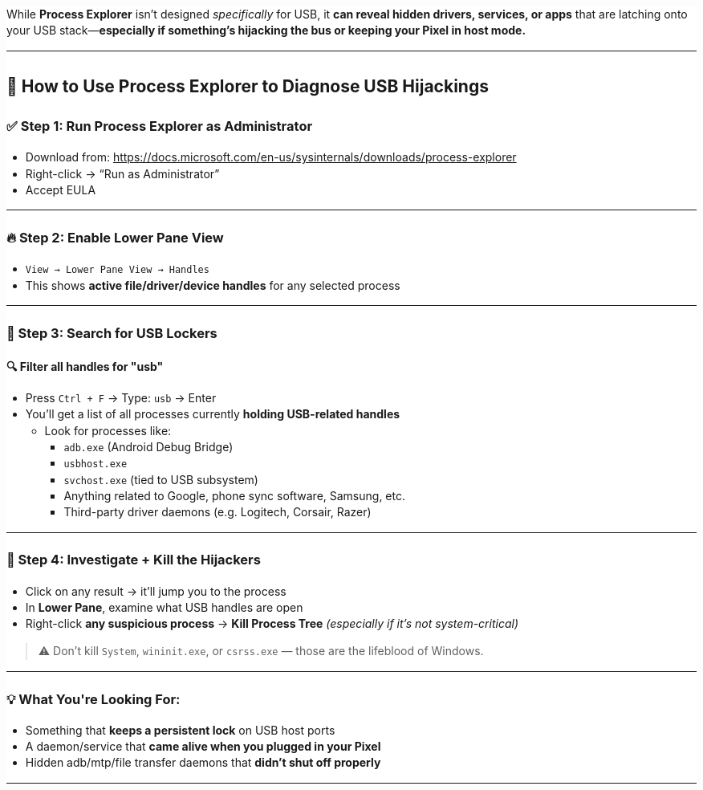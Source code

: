 While **Process Explorer** isn’t designed *specifically* for USB, it **can reveal hidden drivers, services, or apps** that are latching onto your USB stack—**especially if something’s hijacking the bus or keeping your Pixel in host mode.**

---

## 🔎 How to Use **Process Explorer** to Diagnose USB Hijackings

### ✅ Step 1: **Run Process Explorer as Administrator**

- Download from: <https://docs.microsoft.com/en-us/sysinternals/downloads/process-explorer>
- Right-click → “Run as Administrator”
- Accept EULA

---

### 🔥 Step 2: **Enable Lower Pane View**

- `View → Lower Pane View → Handles`
- This shows **active file/driver/device handles** for any selected process

---

### 🧠 Step 3: Search for USB Lockers

#### 🔍 Filter all handles for "usb"

- Press `Ctrl + F` → Type: `usb` → Enter
- You’ll get a list of all processes currently **holding USB-related handles**
  - Look for processes like:
    - `adb.exe` (Android Debug Bridge)
    - `usbhost.exe`
    - `svchost.exe` (tied to USB subsystem)
    - Anything related to Google, phone sync software, Samsung, etc.
    - Third-party driver daemons (e.g. Logitech, Corsair, Razer)

---

### 🚨 Step 4: Investigate + Kill the Hijackers

- Click on any result → it’ll jump you to the process
- In **Lower Pane**, examine what USB handles are open
- Right-click **any suspicious process** → **Kill Process Tree** *(especially if it’s not system-critical)*

> ⚠️ Don’t kill `System`, `wininit.exe`, or `csrss.exe` — those are the lifeblood of Windows.

---

### 💡 What You're Looking For:

- Something that **keeps a persistent lock** on USB host ports
- A daemon/service that **came alive when you plugged in your Pixel**
- Hidden adb/mtp/file transfer daemons that **didn’t shut off properly**

---